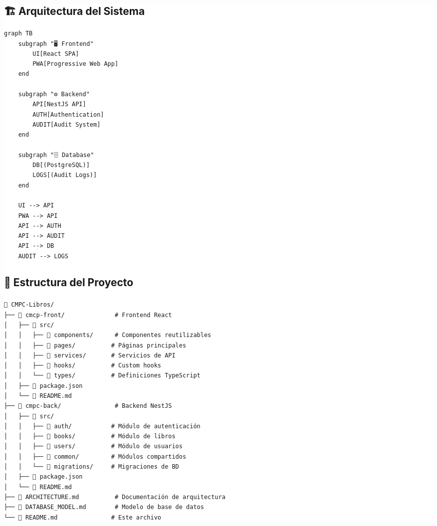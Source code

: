 ## 🏗️ Arquitectura del Sistema

```mermaid
graph TB
    subgraph "🖥️ Frontend"
        UI[React SPA]
        PWA[Progressive Web App]
    end
    
    subgraph "⚙️ Backend"
        API[NestJS API]
        AUTH[Authentication]
        AUDIT[Audit System]
    end
    
    subgraph "🗄️ Database"
        DB[(PostgreSQL)]
        LOGS[(Audit Logs)]
    end
    
    UI --> API
    PWA --> API
    API --> AUTH
    API --> AUDIT
    API --> DB
    AUDIT --> LOGS
```

## 📁 Estructura del Proyecto

```
📂 CMPC-Libros/
├── 📂 cmcp-front/              # Frontend React
│   ├── 📂 src/
│   │   ├── 📂 components/      # Componentes reutilizables
│   │   ├── 📂 pages/          # Páginas principales
│   │   ├── 📂 services/       # Servicios de API
│   │   ├── 📂 hooks/          # Custom hooks
│   │   └── 📂 types/          # Definiciones TypeScript
│   ├── 📄 package.json
│   └── 📄 README.md
├── 📂 cmpc-back/               # Backend NestJS
│   ├── 📂 src/
│   │   ├── 📂 auth/           # Módulo de autenticación
│   │   ├── 📂 books/          # Módulo de libros
│   │   ├── 📂 users/          # Módulo de usuarios
│   │   ├── 📂 common/         # Módulos compartidos
│   │   └── 📂 migrations/     # Migraciones de BD
│   ├── 📄 package.json
│   └── 📄 README.md
├── 📄 ARCHITECTURE.md          # Documentación de arquitectura
├── 📄 DATABASE_MODEL.md        # Modelo de base de datos
└── 📄 README.md               # Este archivo
```
